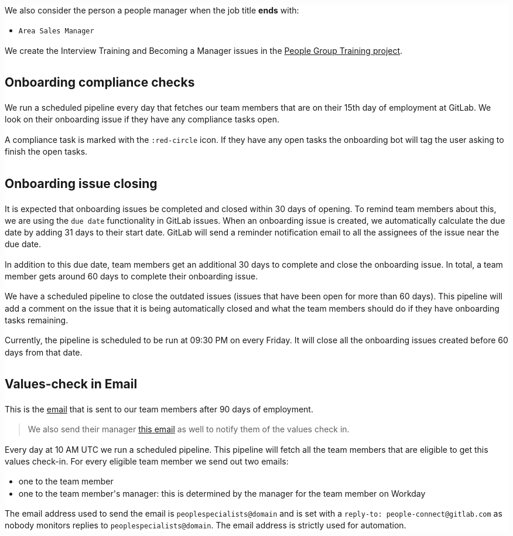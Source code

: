 We also consider the person a people manager when the job title **ends** with:

- `Area Sales Manager`

We create the Interview Training and Becoming a Manager issues in the
[People Group Training project](https://gitlab.com/gitlab-com/people-group/Training).

## Onboarding compliance checks
We run a scheduled pipeline every day that fetches our team members that are on their 15th day of employment at GitLab. We look on their onboarding issue if they have any compliance tasks open.

A compliance task is marked with the `:red-circle` icon. If they have any open tasks the onboarding bot will tag the user asking to finish the open tasks.
## Onboarding issue closing

It is expected that onboarding issues be completed and closed within 30 days of
opening. To remind team members about this, we are using the `due date`
functionality in GitLab issues. When an onboarding issue is created, we
automatically calculate the due date by adding 31 days to their start date.
GitLab will send a reminder notification email to all the assignees of the issue
near the due date.

In addition to this due date, team members get an additional 30 days to complete
and close the onboarding issue. In total, a team member gets around 60 days
to complete their onboarding issue.

We have a scheduled pipeline to close the outdated issues (issues that
have been open for more than 60 days). This pipeline will add a comment on the
issue that it is being automatically closed and what the team members should do
if they have onboarding tasks remaining.

Currently, the pipeline is scheduled to be run at 09:30 PM on every Friday. It
will close all the onboarding issues created before 60 days from that date.

## Values-check in Email

This is the [email](https://gitlab.com/gitlab-com/people-group/people-operations/General/-/blob/master/.gitlab/email_templates/team_member_values_check_in.md
) that is sent to our team members after 90 days of employment.

> We also send their manager [this email](https://gitlab.com/gitlab-com/people-group/people-operations/General/-/blob/master/.gitlab/email_templates/manager_values_check_in.md) as well to notify them of the values check in.

Every day at 10 AM UTC we run a scheduled pipeline. This pipeline will fetch all the team members that are eligible to get this values check-in.
For every eligible team member we send out two emails:

- one to the team member
- one to the team member's manager: this is determined by the manager for the team member on Workday

The email address used to send the email is `peoplespecialists@domain` and is set with a `reply-to: people-connect@gitlab.com` as nobody monitors replies to `peoplespecialists@domain`. The email address is strictly used for automation.
